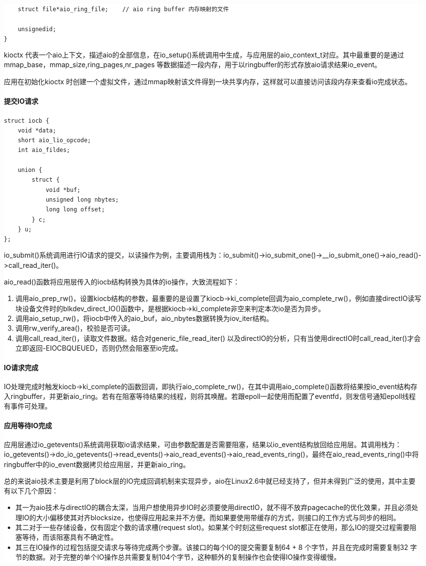 ```
    struct file*aio_ring_file;    // aio ring buffer 内存映射的文件

    unsignedid;
}
```

kioctx 代表一个aio上下文，描述aio的全部信息，在io_setup()系统调用中生成，与应用层的aio_context_t对应。其中最重要的是通过mmap_base，mmap_size,ring_pages,nr_pages 等数据描述一段内存，用于以ringbuffer的形式存放aio请求结果io_event。

应用在初始化kioctx 时创建一个虚拟文件，通过mmap映射该文件得到一块共享内存，这样就可以直接访问该段内存来查看io完成状态。

#### 提交IO请求

```
struct iocb {
    void *data;
    short aio_lio_opcode;
    int aio_fildes;

    union {
        struct {
            void *buf;
            unsigned long nbytes;
            long long offset;
        } c;
    } u;
};
```

io_submit()系统调用进行IO请求的提交，以读操作为例，主要调用栈为：io_submit()->io_submit_one()->__io_submit_one()->aio_read()->call_read_iter()。

aio_read()函数将应用层传入的iocb结构转换为具体的io操作，大致流程如下：

1. 调用aio_prep_rw()，设置kiocb结构的参数，最重要的是设置了kiocb->ki_complete回调为aio_complete_rw()，例如直接directIO读写块设备文件时的blkdev_direct_IO()函数中，是根据kiocb->ki_complete非空来判定本次io是否为异步。
2. 调用aio_setup_rw()，将iocb中传入的aio_buf，aio_nbytes数据转换为iov_iter结构。
3. 调用rw_verify_area()，校验是否可读。
4. 调用call_read_iter()，读取文件数据。结合对generic_file_read_iter() 以及directIO的分析，只有当使用directIO时call_read_iter()才会立即返回-EIOCBQUEUED，否则仍然会阻塞至io完成。

#### IO请求完成

IO处理完成时触发kiocb->ki_complete的函数回调，即执行aio_complete_rw()，在其中调用aio_complete()函数将结果按io_event结构存入ringbuffer，并更新aio_ring。若有在阻塞等待结果的线程，则将其唤醒。若跟epoll一起使用而配置了eventfd，则发信号通知epoll线程有事件可处理。

#### 应用等待IO完成

应用层通过io_getevents()系统调用获取io请求结果，可由参数配置是否需要阻塞，结果以io_event结构放回给应用层。其调用栈为：io_getevents()->do_io_getevents()->read_events()->aio_read_events()->aio_read_events_ring()，最终在aio_read_events_ring()中将ringbuffer中的io_event数据拷贝给应用层，并更新aio_ring。

总的来说aio技术主要是利用了block层的IO完成回调机制来实现异步，aio在Linux2.6中就已经支持了，但并未得到广泛的使用，其中主要有以下几个原因：

- 其一为aio技术与directIO的耦合太深，当用户想使用异步IO时必须要使用directIO，就不得不放弃pagecache的优化效果，并且必须处理IO的大小偏移使其对齐blocksize，也使得应用起来并不方便。而如果要使用带缓存的方式，则接口的工作方式与同步的相同。
- 其二对于一些存储设备，仅有固定个数的请求槽(request slot)。如果某个时刻这些request slot都正在使用，那么IO的提交过程需要阻塞等待，而该阻塞具有不确定性。
- 其三在IO操作的过程包括提交请求与等待完成两个步骤。该接口的每个IO的提交需要复制64 + 8 个字节，并且在完成时需要复制32 字节的数据。对于完整的单个IO操作总共需要复制104个字节，这种额外的复制操作也会使得IO操作变得缓慢。
